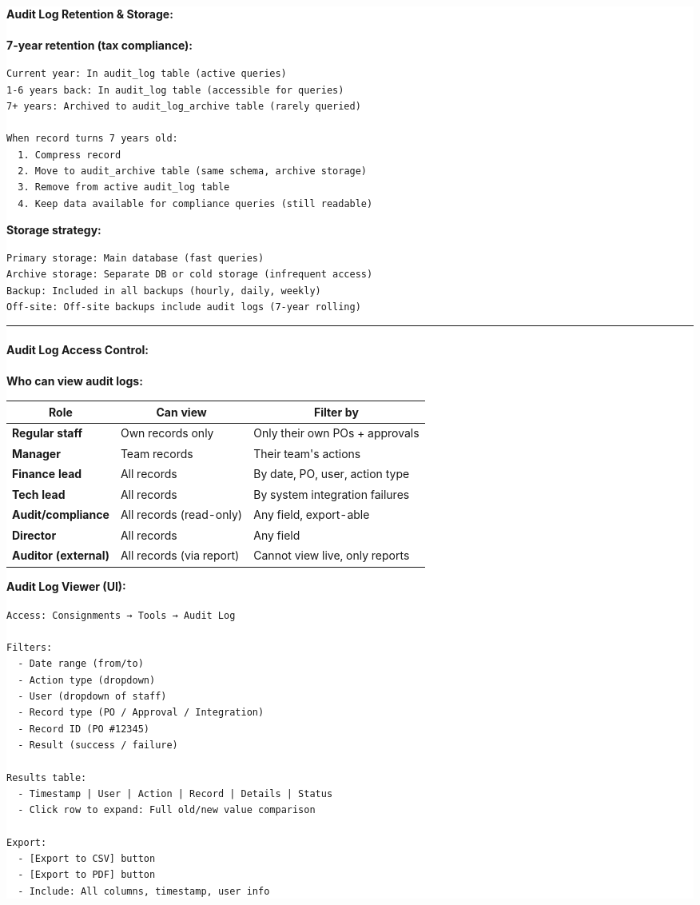 
#### **Audit Log Retention & Storage:**

**7-year retention (tax compliance):**
```
Current year: In audit_log table (active queries)
1-6 years back: In audit_log table (accessible for queries)
7+ years: Archived to audit_log_archive table (rarely queried)

When record turns 7 years old:
  1. Compress record
  2. Move to audit_archive table (same schema, archive storage)
  3. Remove from active audit_log table
  4. Keep data available for compliance queries (still readable)
```

**Storage strategy:**
```
Primary storage: Main database (fast queries)
Archive storage: Separate DB or cold storage (infrequent access)
Backup: Included in all backups (hourly, daily, weekly)
Off-site: Off-site backups include audit logs (7-year rolling)
```

---

#### **Audit Log Access Control:**

**Who can view audit logs:**

| Role | Can view | Filter by |
|------|----------|-----------|
| **Regular staff** | Own records only | Only their own POs + approvals |
| **Manager** | Team records | Their team's actions |
| **Finance lead** | All records | By date, PO, user, action type |
| **Tech lead** | All records | By system integration failures |
| **Audit/compliance** | All records (read-only) | Any field, export-able |
| **Director** | All records | Any field |
| **Auditor (external)** | All records (via report) | Cannot view live, only reports |

**Audit Log Viewer (UI):**
```
Access: Consignments → Tools → Audit Log

Filters:
  - Date range (from/to)
  - Action type (dropdown)
  - User (dropdown of staff)
  - Record type (PO / Approval / Integration)
  - Record ID (PO #12345)
  - Result (success / failure)

Results table:
  - Timestamp | User | Action | Record | Details | Status
  - Click row to expand: Full old/new value comparison

Export:
  - [Export to CSV] button
  - [Export to PDF] button
  - Include: All columns, timestamp, user info
```

